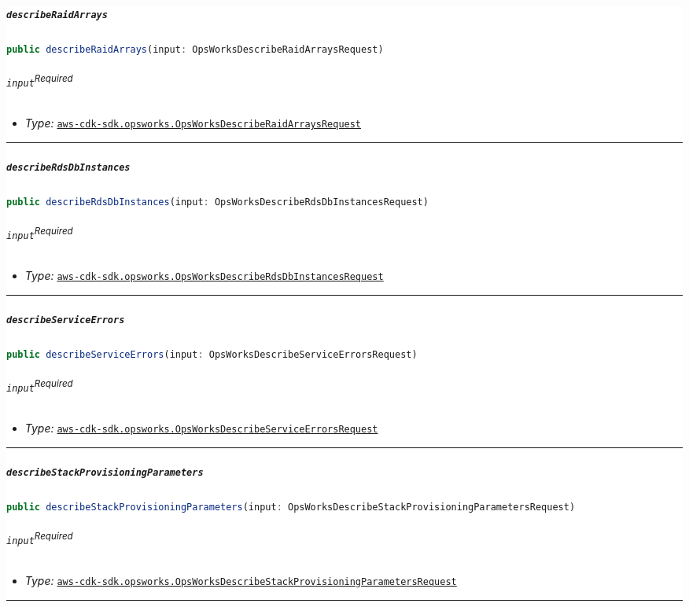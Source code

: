 ##### `describeRaidArrays` <a name="aws-cdk-sdk.opsworks.OpsWorksClient.describeRaidArrays"></a>

```typescript
public describeRaidArrays(input: OpsWorksDescribeRaidArraysRequest)
```

###### `input`<sup>Required</sup> <a name="aws-cdk-sdk.opsworks.OpsWorksClient.parameter.input"></a>

- *Type:* [`aws-cdk-sdk.opsworks.OpsWorksDescribeRaidArraysRequest`](#aws-cdk-sdk.opsworks.OpsWorksDescribeRaidArraysRequest)

---

##### `describeRdsDbInstances` <a name="aws-cdk-sdk.opsworks.OpsWorksClient.describeRdsDbInstances"></a>

```typescript
public describeRdsDbInstances(input: OpsWorksDescribeRdsDbInstancesRequest)
```

###### `input`<sup>Required</sup> <a name="aws-cdk-sdk.opsworks.OpsWorksClient.parameter.input"></a>

- *Type:* [`aws-cdk-sdk.opsworks.OpsWorksDescribeRdsDbInstancesRequest`](#aws-cdk-sdk.opsworks.OpsWorksDescribeRdsDbInstancesRequest)

---

##### `describeServiceErrors` <a name="aws-cdk-sdk.opsworks.OpsWorksClient.describeServiceErrors"></a>

```typescript
public describeServiceErrors(input: OpsWorksDescribeServiceErrorsRequest)
```

###### `input`<sup>Required</sup> <a name="aws-cdk-sdk.opsworks.OpsWorksClient.parameter.input"></a>

- *Type:* [`aws-cdk-sdk.opsworks.OpsWorksDescribeServiceErrorsRequest`](#aws-cdk-sdk.opsworks.OpsWorksDescribeServiceErrorsRequest)

---

##### `describeStackProvisioningParameters` <a name="aws-cdk-sdk.opsworks.OpsWorksClient.describeStackProvisioningParameters"></a>

```typescript
public describeStackProvisioningParameters(input: OpsWorksDescribeStackProvisioningParametersRequest)
```

###### `input`<sup>Required</sup> <a name="aws-cdk-sdk.opsworks.OpsWorksClient.parameter.input"></a>

- *Type:* [`aws-cdk-sdk.opsworks.OpsWorksDescribeStackProvisioningParametersRequest`](#aws-cdk-sdk.opsworks.OpsWorksDescribeStackProvisioningParametersRequest)

---